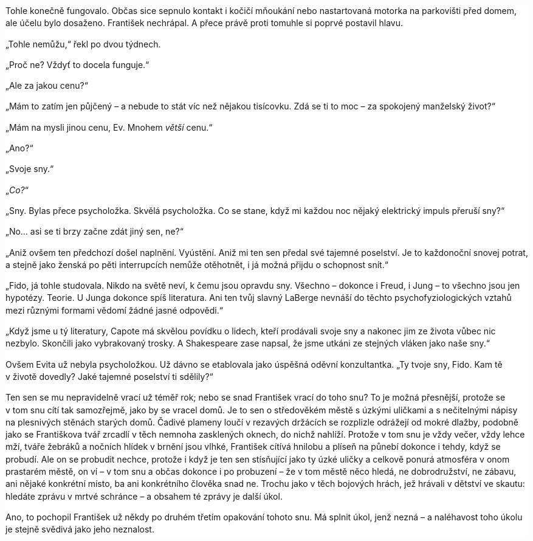 Tohle konečně fungovalo. Občas sice sepnulo kontakt i kočičí mňoukání nebo nastartovaná motorka na parkovišti před domem, ale účelu bylo dosaženo. František nechrápal. A přece právě proti tomuhle si poprvé postavil hlavu.

„Tohle nemůžu,“ řekl po dvou týdnech.

„Proč ne? Vždyť to docela funguje.“

„Ale za jakou cenu?“

„Mám to zatím jen půjčený – a nebude to stát víc než nějakou tisícovku. Zdá se ti to moc – za spokojený manželský život?“

„Mám na mysli jinou cenu, Ev. Mnohem _větší_ cenu.“

„Ano?“

„Svoje sny.“

„_Co?_“

„Sny. Bylas přece psycholožka. Skvělá psycholožka. Co se stane, když mi každou noc nějaký elektrický impuls přeruší sny?“

„No… asi se ti brzy začne zdát jiný sen, ne?“

„Aniž ovšem ten předchozí došel naplnění. Vyústění. Aniž mi ten sen předal své tajemné poselství. Je to každonoční snovej potrat, a stejně jako ženská po pěti interrupcích nemůže otěhotnět, i já možná přijdu o schopnost snít.“

„Fido, já tohle studovala. Nikdo na světě neví, k čemu jsou opravdu sny. Všechno – dokonce i Freud, i Jung – to všechno jsou jen hypotézy. Teorie. U Junga dokonce spíš literatura. Ani ten tvůj slavný LaBerge nevnáší do těchto psychofyziologických vztahů mezi různými formami vědomí žádné jasné odpovědi.“

„Když jsme u tý literatury, Capote má skvělou povídku o lidech, kteří prodávali svoje sny a nakonec jim ze života vůbec nic nezbylo. Skončili jako vybrakovaný trosky. A Shakespeare zase napsal, že jsme utkáni ze stejných vláken jako naše sny.“

Ovšem Evita už nebyla psycholožkou. Už dávno se etablovala jako úspěšná oděvní konzultantka. „Ty tvoje sny, Fido. Kam tě v životě dovedly? Jaké tajemné poselství ti sdělily?“

Ten sen se mu nepravidelně vrací už téměř rok; nebo se snad František vrací do toho snu? To je možná přesnější, protože se v tom snu cítí tak samozřejmě, jako by se vracel domů. Je to sen o středověkém městě s úzkými uličkami a s nečitelnými nápisy na plesnivých stěnách starých domů. Čadivé plameny loučí v rezavých držácích se rozplizle odrážejí od mokré dlažby, podobně jako se Františkova tvář zrcadlí v těch nemnoha zasklených oknech, do nichž nahlíží. Protože v tom snu je vždy večer, vždy lehce mží, tváře žebráků a nočních hlídek v brnění jsou vlhké, František cítívá hnilobu a plíseň na půnebí dokonce i tehdy, když se probudí. Ale on se probudit nechce, protože i když je ten sen stísňující jako ty úzké uličky a celkově ponurá atmosféra v onom prastarém městě, on ví – v tom snu a občas dokonce i po probuzení – že v tom městě něco hledá, ne dobrodružství, ne zábavu, ani nějaké konkrétní místo, ba ani konkrétního člověka snad ne. Trochu jako v těch bojových hrách, jež hrávali v dětství ve skautu: hledáte zprávu v mrtvé schránce – a obsahem té zprávy je další úkol.

Ano, to pochopil František už někdy po druhém třetím opakování tohoto snu. Má splnit úkol, jenž nezná – a naléhavost toho úkolu je stejně svědivá jako jeho neznalost.
